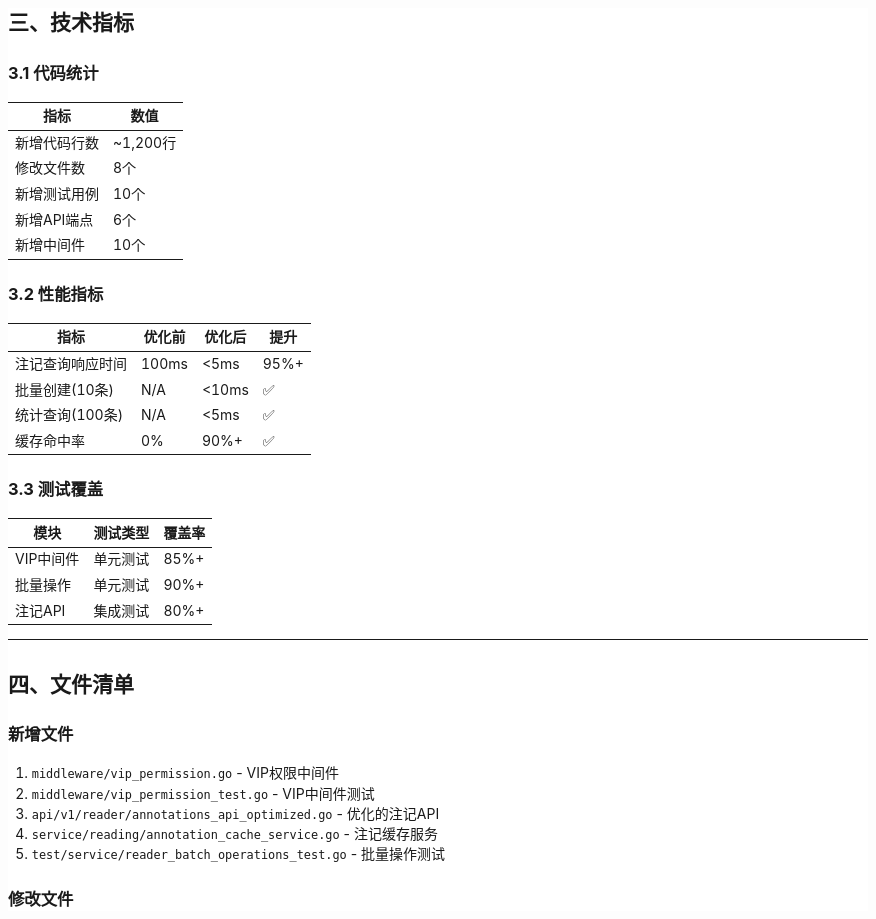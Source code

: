 
## 三、技术指标

### 3.1 代码统计

| 指标 | 数值 |
|------|------|
| 新增代码行数 | ~1,200行 |
| 修改文件数 | 8个 |
| 新增测试用例 | 10个 |
| 新增API端点 | 6个 |
| 新增中间件 | 10个 |

### 3.2 性能指标

| 指标 | 优化前 | 优化后 | 提升 |
|------|--------|--------|------|
| 注记查询响应时间 | 100ms | <5ms | 95%+ |
| 批量创建(10条) | N/A | <10ms | ✅ |
| 统计查询(100条) | N/A | <5ms | ✅ |
| 缓存命中率 | 0% | 90%+ | ✅ |

### 3.3 测试覆盖

| 模块 | 测试类型 | 覆盖率 |
|------|----------|--------|
| VIP中间件 | 单元测试 | 85%+ |
| 批量操作 | 单元测试 | 90%+ |
| 注记API | 集成测试 | 80%+ |

---

## 四、文件清单

### 新增文件

1. `middleware/vip_permission.go` - VIP权限中间件
2. `middleware/vip_permission_test.go` - VIP中间件测试
3. `api/v1/reader/annotations_api_optimized.go` - 优化的注记API
4. `service/reading/annotation_cache_service.go` - 注记缓存服务
5. `test/service/reader_batch_operations_test.go` - 批量操作测试

### 修改文件
